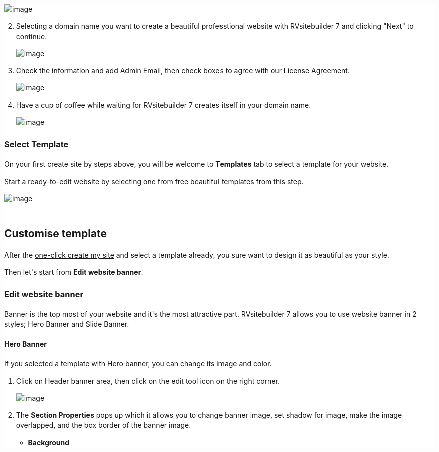    ![image](images/website_template/img_create_newsite_03_01_start.png)

2. Selecting a domain name you want to create a beautiful professtional website with RVsitebuilder 7 and clicking "Next" to continue.
   
   ![image](images/website_template/img_create_newsite_03_02_select_domain.png)

3. Check the information and add Admin Email, then check boxes to agree with our License Agreement.
   
   ![image](images/website_template/img_create_newsite_03_03_confirmation.png)

4. Have a cup of coffee while waiting for RVsitebuilder 7 creates itself in your domain name.
   
   ![image](images/website_template/img_create_newsite_03_04_loading.png)


### Select Template

On your first create site by steps above, you will be welcome to **Templates** tab to select a template for your website.

Start a ready-to-edit website by selecting one from free beautiful templates from this step.

![image](images/website_template/img_create_newsite_04_select_template.png)

---------------------------------------------------------------------------------------------------



## Customise template


After the [one-click create my site](#createanewsite) and select a template already, you sure want to design it as beautiful as your style.

Then let's start from **Edit website banner**.


### Edit website banner

Banner is the top most of your website and it's the most attractive part. RVsitebuilder 7 allows you to use website banner in 2 styles; Hero Banner and Slide Banner.


#### Hero Banner

If you selected a template with Hero banner, you can change its image and color.

1. Click on Header banner area, then click on the edit tool icon on the right corner.
   
   ![image](images/website_template/img_customise_template_01_edit_hero_banner.png)

2. The **Section Properties** pops up which it allows you to change banner image, set shadow for image, make the image overlapped, and the box border of the banner image.

   - **Background**
  